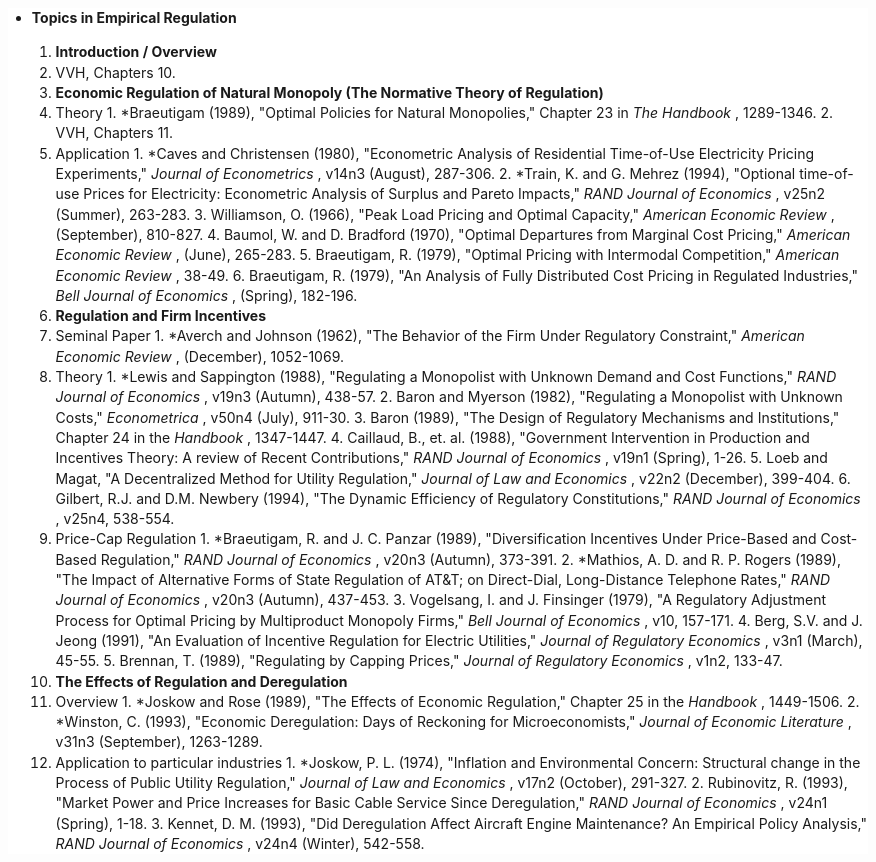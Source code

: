 * **Topics in Empirical Regulation**

  1. **Introduction / Overview**
    1. VVH, Chapters 10.
  2. **Economic Regulation of Natural Monopoly (The Normative Theory of Regulation)**
    1. Theory 
      1. *Braeutigam (1989), "Optimal Policies for Natural Monopolies," Chapter 23 in _The Handbook_ , 1289-1346. 
      2. VVH, Chapters 11.
    2. Application 
      1. *Caves and Christensen (1980), "Econometric Analysis of Residential Time-of-Use Electricity Pricing Experiments," _Journal of Econometrics_ , v14n3 (August), 287-306. 
      2. *Train, K. and G. Mehrez (1994), "Optional time-of-use Prices for Electricity: Econometric Analysis of Surplus and Pareto Impacts," _RAND Journal of Economics_ , v25n2 (Summer), 263-283. 
      3. Williamson, O. (1966), "Peak Load Pricing and Optimal Capacity," _American Economic Review_ , (September), 810-827. 
      4. Baumol, W. and D. Bradford (1970), "Optimal Departures from Marginal Cost Pricing," _American Economic Review_ , (June), 265-283. 
      5. Braeutigam, R. (1979), "Optimal Pricing with Intermodal Competition," _American Economic Review_ , 38-49. 
      6. Braeutigam, R. (1979), "An Analysis of Fully Distributed Cost Pricing in Regulated Industries," _Bell Journal of Economics_ , (Spring), 182-196.
  3. **Regulation and Firm Incentives**
    1. Seminal Paper 
      1. *Averch and Johnson (1962), "The Behavior of the Firm Under Regulatory Constraint," _American Economic Review_ , (December), 1052-1069.
    2. Theory 
      1. *Lewis and Sappington (1988), "Regulating a Monopolist with Unknown Demand and Cost Functions," _RAND Journal of Economics_ , v19n3 (Autumn), 438-57. 
      2. Baron and Myerson (1982), "Regulating a Monopolist with Unknown Costs," _Econometrica_ , v50n4 (July), 911-30. 
      3. Baron (1989), "The Design of Regulatory Mechanisms and Institutions," Chapter 24 in the _Handbook_ , 1347-1447. 
      4. Caillaud, B., et. al. (1988), "Government Intervention in Production and Incentives Theory: A review of Recent Contributions," _RAND Journal of Economics_ , v19n1 (Spring), 1-26. 
      5. Loeb and Magat, "A Decentralized Method for Utility Regulation," _Journal of Law and Economics_ , v22n2 (December), 399-404. 
      6. Gilbert, R.J. and D.M. Newbery (1994), "The Dynamic Efficiency of Regulatory Constitutions," _RAND Journal of Economics_ , v25n4, 538-554. 
    3. Price-Cap Regulation 
      1. *Braeutigam, R. and J. C. Panzar (1989), "Diversification Incentives Under Price-Based and Cost-Based Regulation," _RAND Journal of Economics_ , v20n3 (Autumn), 373-391. 
      2. *Mathios, A. D. and R. P. Rogers (1989), "The Impact of Alternative Forms of State Regulation of AT&T; on Direct-Dial, Long-Distance Telephone Rates," _RAND Journal of Economics_ , v20n3 (Autumn), 437-453. 
      3. Vogelsang, I. and J. Finsinger (1979), "A Regulatory Adjustment Process for Optimal Pricing by Multiproduct Monopoly Firms," _Bell Journal of Economics_ , v10, 157-171. 
      4. Berg, S.V. and J. Jeong (1991), "An Evaluation of Incentive Regulation for Electric Utilities," _Journal of Regulatory Economics_ , v3n1 (March), 45-55. 
      5. Brennan, T. (1989), "Regulating by Capping Prices," _Journal of Regulatory Economics_ , v1n2, 133-47. 
  4. **The Effects of Regulation and Deregulation**
    1. Overview 
      1. *Joskow and Rose (1989), "The Effects of Economic Regulation," Chapter 25 in the _Handbook_ , 1449-1506. 
      2. *Winston, C. (1993), "Economic Deregulation: Days of Reckoning for Microeconomists," _Journal of Economic Literature_ , v31n3 (September), 1263-1289. 
    2. Application to particular industries 
      1. *Joskow, P. L. (1974), "Inflation and Environmental Concern: Structural change in the Process of Public Utility Regulation," _Journal of Law and Economics_ , v17n2 (October), 291-327. 
      2. Rubinovitz, R. (1993), "Market Power and Price Increases for Basic Cable Service Since Deregulation," _RAND Journal of Economics_ , v24n1 (Spring), 1-18. 
      3. Kennet, D. M. (1993), "Did Deregulation Affect Aircraft Engine Maintenance? An Empirical Policy Analysis," _RAND Journal of Economics_ , v24n4 (Winter), 542-558. 